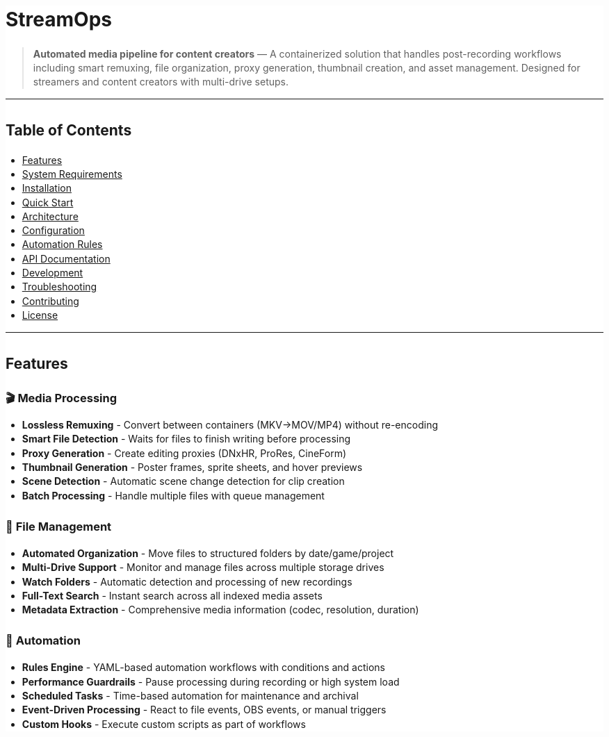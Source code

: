 # StreamOps

> **Automated media pipeline for content creators** — A containerized solution that handles post-recording workflows including smart remuxing, file organization, proxy generation, thumbnail creation, and asset management. Designed for streamers and content creators with multi-drive setups.

---

## Table of Contents

- [Features](#features)
- [System Requirements](#system-requirements)
- [Installation](#installation)
- [Quick Start](#quick-start)
- [Architecture](#architecture)
- [Configuration](#configuration)
- [Automation Rules](#automation-rules)
- [API Documentation](#api-documentation)
- [Development](#development)
- [Troubleshooting](#troubleshooting)
- [Contributing](#contributing)
- [License](#license)

---

## Features

### 🎬 **Media Processing**
- **Lossless Remuxing** - Convert between containers (MKV→MOV/MP4) without re-encoding
- **Smart File Detection** - Waits for files to finish writing before processing
- **Proxy Generation** - Create editing proxies (DNxHR, ProRes, CineForm)
- **Thumbnail Generation** - Poster frames, sprite sheets, and hover previews
- **Scene Detection** - Automatic scene change detection for clip creation
- **Batch Processing** - Handle multiple files with queue management

### 📁 **File Management**
- **Automated Organization** - Move files to structured folders by date/game/project
- **Multi-Drive Support** - Monitor and manage files across multiple storage drives
- **Watch Folders** - Automatic detection and processing of new recordings
- **Full-Text Search** - Instant search across all indexed media assets
- **Metadata Extraction** - Comprehensive media information (codec, resolution, duration)

### 🤖 **Automation**
- **Rules Engine** - YAML-based automation workflows with conditions and actions
- **Performance Guardrails** - Pause processing during recording or high system load
- **Scheduled Tasks** - Time-based automation for maintenance and archival
- **Event-Driven Processing** - React to file events, OBS events, or manual triggers
- **Custom Hooks** - Execute custom scripts as part of workflows

